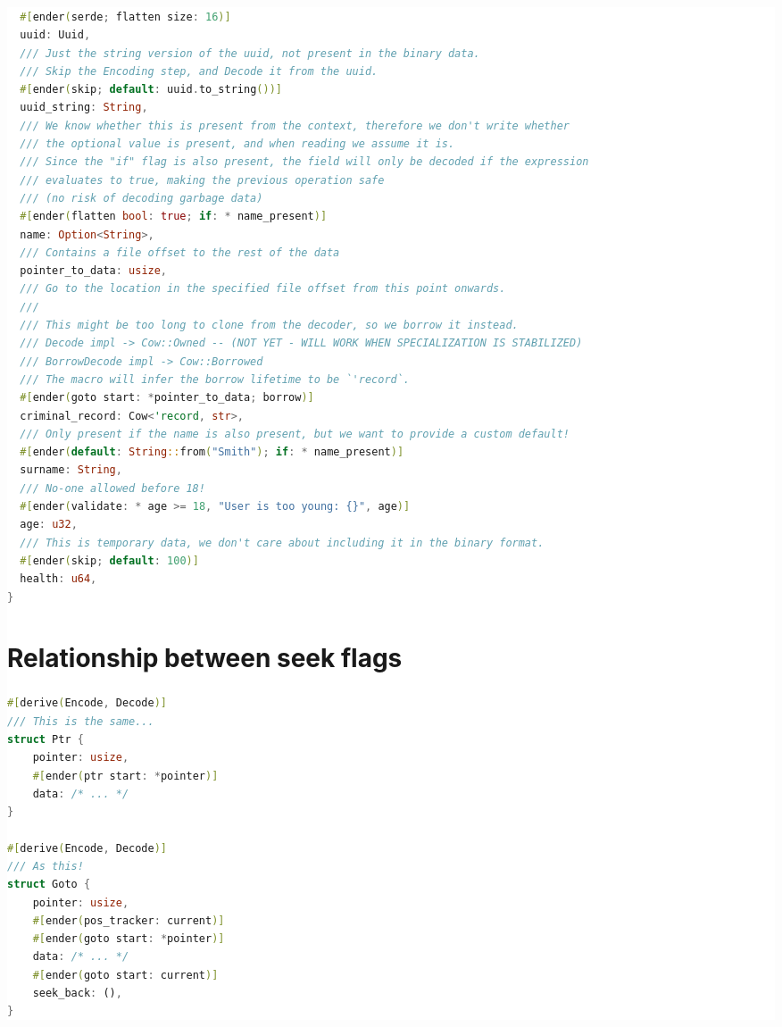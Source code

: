 ```rust
  #[ender(serde; flatten size: 16)]
  uuid: Uuid,
  /// Just the string version of the uuid, not present in the binary data.
  /// Skip the Encoding step, and Decode it from the uuid.
  #[ender(skip; default: uuid.to_string())]
  uuid_string: String,
  /// We know whether this is present from the context, therefore we don't write whether
  /// the optional value is present, and when reading we assume it is.
  /// Since the "if" flag is also present, the field will only be decoded if the expression
  /// evaluates to true, making the previous operation safe
  /// (no risk of decoding garbage data)
  #[ender(flatten bool: true; if: * name_present)]
  name: Option<String>,
  /// Contains a file offset to the rest of the data
  pointer_to_data: usize,
  /// Go to the location in the specified file offset from this point onwards.
  ///
  /// This might be too long to clone from the decoder, so we borrow it instead.
  /// Decode impl -> Cow::Owned -- (NOT YET - WILL WORK WHEN SPECIALIZATION IS STABILIZED)
  /// BorrowDecode impl -> Cow::Borrowed
  /// The macro will infer the borrow lifetime to be `'record`.
  #[ender(goto start: *pointer_to_data; borrow)]
  criminal_record: Cow<'record, str>,
  /// Only present if the name is also present, but we want to provide a custom default!
  #[ender(default: String::from("Smith"); if: * name_present)]
  surname: String,
  /// No-one allowed before 18!
  #[ender(validate: * age >= 18, "User is too young: {}", age)]
  age: u32,
  /// This is temporary data, we don't care about including it in the binary format.
  #[ender(skip; default: 100)]
  health: u64,
}
```
# Relationship between seek flags

```rust
#[derive(Encode, Decode)]
/// This is the same...
struct Ptr {
    pointer: usize,
    #[ender(ptr start: *pointer)]
    data: /* ... */
}

#[derive(Encode, Decode)]
/// As this!
struct Goto {
    pointer: usize,
    #[ender(pos_tracker: current)]
    #[ender(goto start: *pointer)]
    data: /* ... */
    #[ender(goto start: current)]
    seek_back: (),
}
```